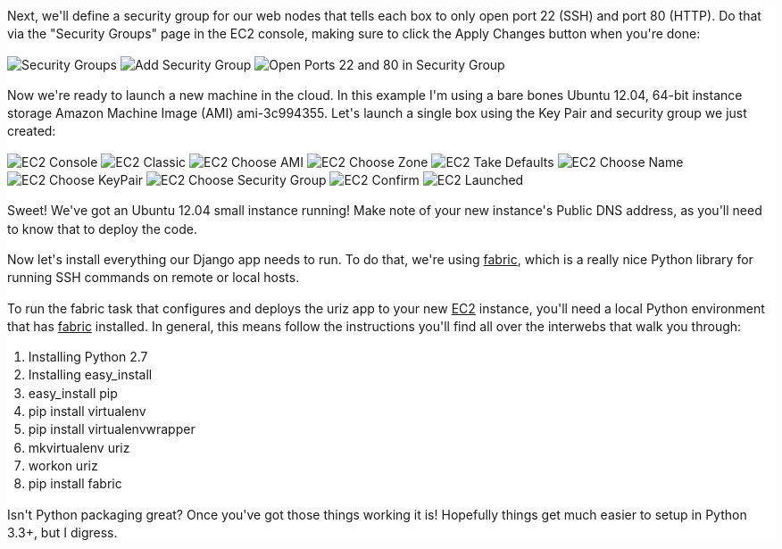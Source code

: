 Next, we'll define a security group for our web nodes that tells each box to only open port 22 (SSH) and port 80 (HTTP). Do that via the "Security Groups" page in the EC2 console, making sure to click the Apply Changes button when you're done:

![Security Groups](http://d283nftekqpxlr.cloudfront.net/img/github-pages/securitygroup-1.png)
![Add Security Group](http://d283nftekqpxlr.cloudfront.net/img/github-pages/securitygroup-2.png)
![Open Ports 22 and 80 in Security Group](http://d283nftekqpxlr.cloudfront.net/img/github-pages/securitygroup-3.png)

Now we're ready to launch a new machine in the cloud. In this example I'm using a bare bones Ubuntu 12.04, 64-bit instance storage Amazon Machine Image (AMI) ami-3c994355. Let's launch a single box using the Key Pair and security group we just created:

![EC2 Console](http://d283nftekqpxlr.cloudfront.net/img/github-pages/ec2-1.png)
![EC2 Classic](http://d283nftekqpxlr.cloudfront.net/img/github-pages/ec2-2.png)
![EC2 Choose AMI](http://d283nftekqpxlr.cloudfront.net/img/github-pages/ec2-3.png)
![EC2 Choose Zone](http://d283nftekqpxlr.cloudfront.net/img/github-pages/ec2-4.png)
![EC2 Take Defaults](http://d283nftekqpxlr.cloudfront.net/img/github-pages/ec2-5.png)
![EC2 Choose Name](http://d283nftekqpxlr.cloudfront.net/img/github-pages/ec2-6.png)
![EC2 Choose KeyPair](http://d283nftekqpxlr.cloudfront.net/img/github-pages/ec2-7.png)
![EC2 Choose Security Group](http://d283nftekqpxlr.cloudfront.net/img/github-pages/ec2-8.png)
![EC2 Confirm](http://d283nftekqpxlr.cloudfront.net/img/github-pages/ec2-9.png)
![EC2 Launched](http://d283nftekqpxlr.cloudfront.net/img/github-pages/ec2-10.png)

Sweet! We've got an Ubuntu 12.04 small instance running! Make note of your new instance's Public DNS address, as you'll need to know that to deploy the code.

Now let's install everything our Django app needs to run. To do that, we're using [fabric](http://fabfile.org/), which is a really nice Python library for running SSH commands on remote or local hosts.

To run the fabric task that configures and deploys the uriz app to your new [EC2](http://aws.amazon.com/ec2/) instance, you'll need a local Python environment that has [fabric](http://fabfile.org/) installed. In general, this means follow the instructions you'll find all over the interwebs that walk you through:

1. Installing Python 2.7
2. Installing easy_install
3. easy_install pip
4. pip install virtualenv
5. pip install virtualenvwrapper
6. mkvirtualenv uriz
7. workon uriz
8. pip install fabric

Isn't Python packaging great? Once you've got those things working it is! Hopefully things get much easier to setup in Python 3.3+, but I digress.
